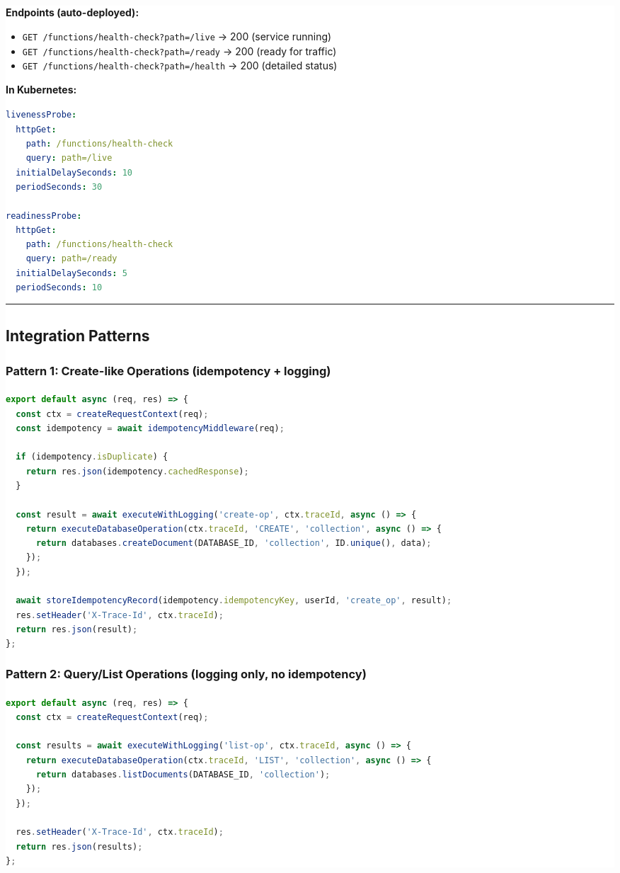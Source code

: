 **Endpoints (auto-deployed):**
- `GET /functions/health-check?path=/live` → 200 (service running)
- `GET /functions/health-check?path=/ready` → 200 (ready for traffic)
- `GET /functions/health-check?path=/health` → 200 (detailed status)

**In Kubernetes:**
```yaml
livenessProbe:
  httpGet:
    path: /functions/health-check
    query: path=/live
  initialDelaySeconds: 10
  periodSeconds: 30

readinessProbe:
  httpGet:
    path: /functions/health-check
    query: path=/ready
  initialDelaySeconds: 5
  periodSeconds: 10
```

---

## Integration Patterns

### Pattern 1: Create-like Operations (idempotency + logging)
```javascript
export default async (req, res) => {
  const ctx = createRequestContext(req);
  const idempotency = await idempotencyMiddleware(req);

  if (idempotency.isDuplicate) {
    return res.json(idempotency.cachedResponse);
  }

  const result = await executeWithLogging('create-op', ctx.traceId, async () => {
    return executeDatabaseOperation(ctx.traceId, 'CREATE', 'collection', async () => {
      return databases.createDocument(DATABASE_ID, 'collection', ID.unique(), data);
    });
  });

  await storeIdempotencyRecord(idempotency.idempotencyKey, userId, 'create_op', result);
  res.setHeader('X-Trace-Id', ctx.traceId);
  return res.json(result);
};
```

### Pattern 2: Query/List Operations (logging only, no idempotency)
```javascript
export default async (req, res) => {
  const ctx = createRequestContext(req);

  const results = await executeWithLogging('list-op', ctx.traceId, async () => {
    return executeDatabaseOperation(ctx.traceId, 'LIST', 'collection', async () => {
      return databases.listDocuments(DATABASE_ID, 'collection');
    });
  });

  res.setHeader('X-Trace-Id', ctx.traceId);
  return res.json(results);
};
```